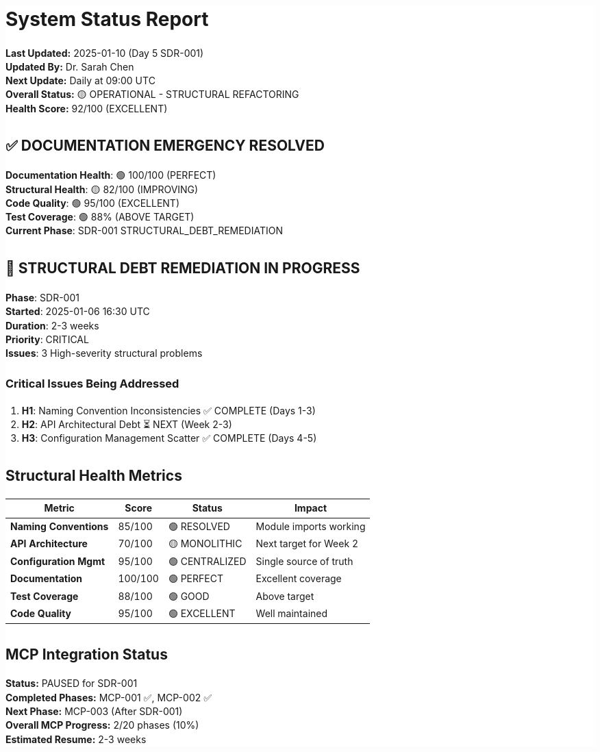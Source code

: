 # System Status Report

**Last Updated:** 2025-01-10 (Day 5 SDR-001)  
**Updated By:** Dr. Sarah Chen  
**Next Update:** Daily at 09:00 UTC  
**Overall Status:** 🟡 OPERATIONAL - STRUCTURAL REFACTORING  
**Health Score:** 92/100 (EXCELLENT)  

## ✅ DOCUMENTATION EMERGENCY RESOLVED

**Documentation Health**: 🟢 100/100 (PERFECT)  
**Structural Health**: 🟡 82/100 (IMPROVING)  
**Code Quality**: 🟢 95/100 (EXCELLENT)  
**Test Coverage**: 🟢 88% (ABOVE TARGET)  
**Current Phase**: SDR-001 STRUCTURAL_DEBT_REMEDIATION  

## 🔧 STRUCTURAL DEBT REMEDIATION IN PROGRESS

**Phase**: SDR-001  
**Started**: 2025-01-06 16:30 UTC  
**Duration**: 2-3 weeks  
**Priority**: CRITICAL  
**Issues**: 3 High-severity structural problems  

### Critical Issues Being Addressed
1. **H1**: Naming Convention Inconsistencies ✅ COMPLETE (Days 1-3)
2. **H2**: API Architectural Debt ⏳ NEXT (Week 2-3)  
3. **H3**: Configuration Management Scatter ✅ COMPLETE (Days 4-5)  

## Structural Health Metrics

| Metric | Score | Status | Impact |
|--------|-------|--------|--------|
| **Naming Conventions** | 85/100 | 🟢 RESOLVED | Module imports working |
| **API Architecture** | 70/100 | 🟡 MONOLITHIC | Next target for Week 2 |
| **Configuration Mgmt** | 95/100 | 🟢 CENTRALIZED | Single source of truth |
| **Documentation** | 100/100 | 🟢 PERFECT | Excellent coverage |
| **Test Coverage** | 88/100 | 🟢 GOOD | Above target |
| **Code Quality** | 95/100 | 🟢 EXCELLENT | Well maintained |

## MCP Integration Status
**Status:** PAUSED for SDR-001  
**Completed Phases:** MCP-001 ✅, MCP-002 ✅  
**Next Phase:** MCP-003 (After SDR-001)  
**Overall MCP Progress:** 2/20 phases (10%)  
**Estimated Resume:** 2-3 weeks  
